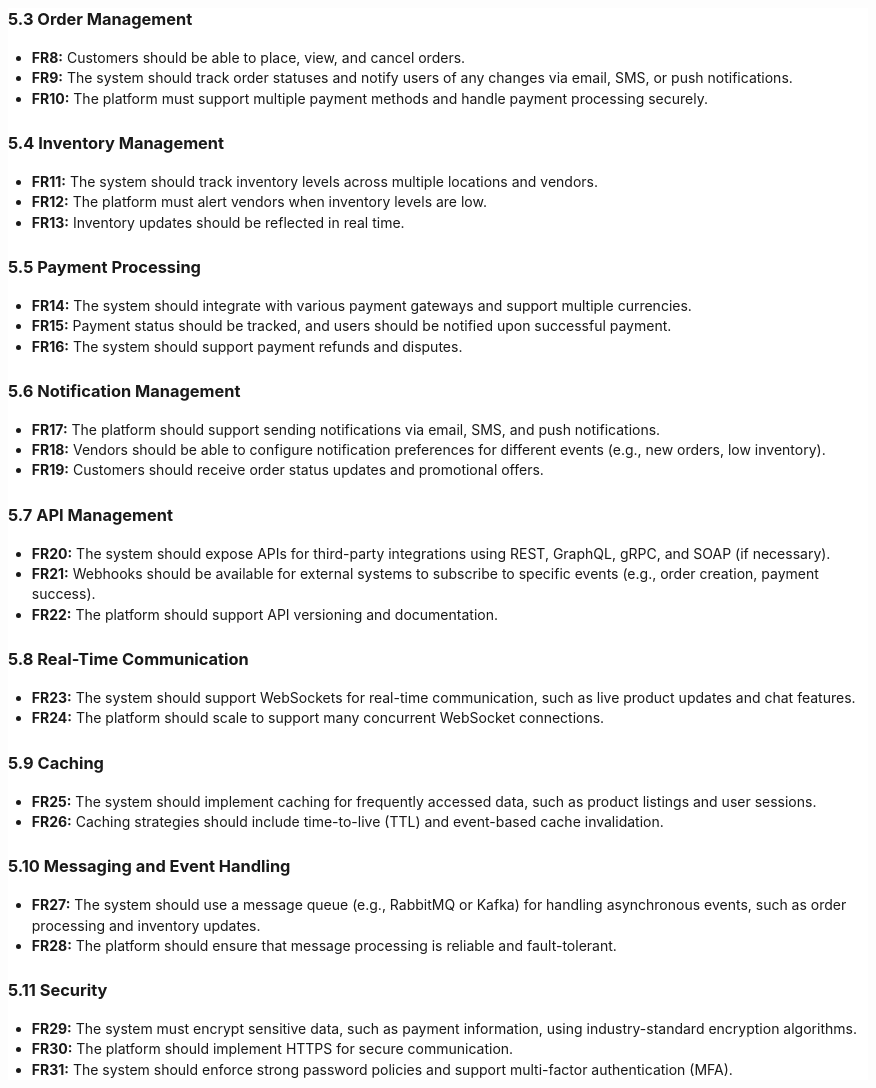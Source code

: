 ### 5.3 Order Management
- **FR8:** Customers should be able to place, view, and cancel orders.
- **FR9:** The system should track order statuses and notify users of any changes via email, SMS, or push notifications.
- **FR10:** The platform must support multiple payment methods and handle payment processing securely.

### 5.4 Inventory Management
- **FR11:** The system should track inventory levels across multiple locations and vendors.
- **FR12:** The platform must alert vendors when inventory levels are low.
- **FR13:** Inventory updates should be reflected in real time.

### 5.5 Payment Processing
- **FR14:** The system should integrate with various payment gateways and support multiple currencies.
- **FR15:** Payment status should be tracked, and users should be notified upon successful payment.
- **FR16:** The system should support payment refunds and disputes.

### 5.6 Notification Management
- **FR17:** The platform should support sending notifications via email, SMS, and push notifications.
- **FR18:** Vendors should be able to configure notification preferences for different events (e.g., new orders, low inventory).
- **FR19:** Customers should receive order status updates and promotional offers.

### 5.7 API Management
- **FR20:** The system should expose APIs for third-party integrations using REST, GraphQL, gRPC, and SOAP (if necessary).
- **FR21:** Webhooks should be available for external systems to subscribe to specific events (e.g., order creation, payment success).
- **FR22:** The platform should support API versioning and documentation.

### 5.8 Real-Time Communication
- **FR23:** The system should support WebSockets for real-time communication, such as live product updates and chat features.
- **FR24:** The platform should scale to support many concurrent WebSocket connections.

### 5.9 Caching
- **FR25:** The system should implement caching for frequently accessed data, such as product listings and user sessions.
- **FR26:** Caching strategies should include time-to-live (TTL) and event-based cache invalidation.

### 5.10 Messaging and Event Handling
- **FR27:** The system should use a message queue (e.g., RabbitMQ or Kafka) for handling asynchronous events, such as order processing and inventory updates.
- **FR28:** The platform should ensure that message processing is reliable and fault-tolerant.

### 5.11 Security
- **FR29:** The system must encrypt sensitive data, such as payment information, using industry-standard encryption algorithms.
- **FR30:** The platform should implement HTTPS for secure communication.
- **FR31:** The system should enforce strong password policies and support multi-factor authentication (MFA).
